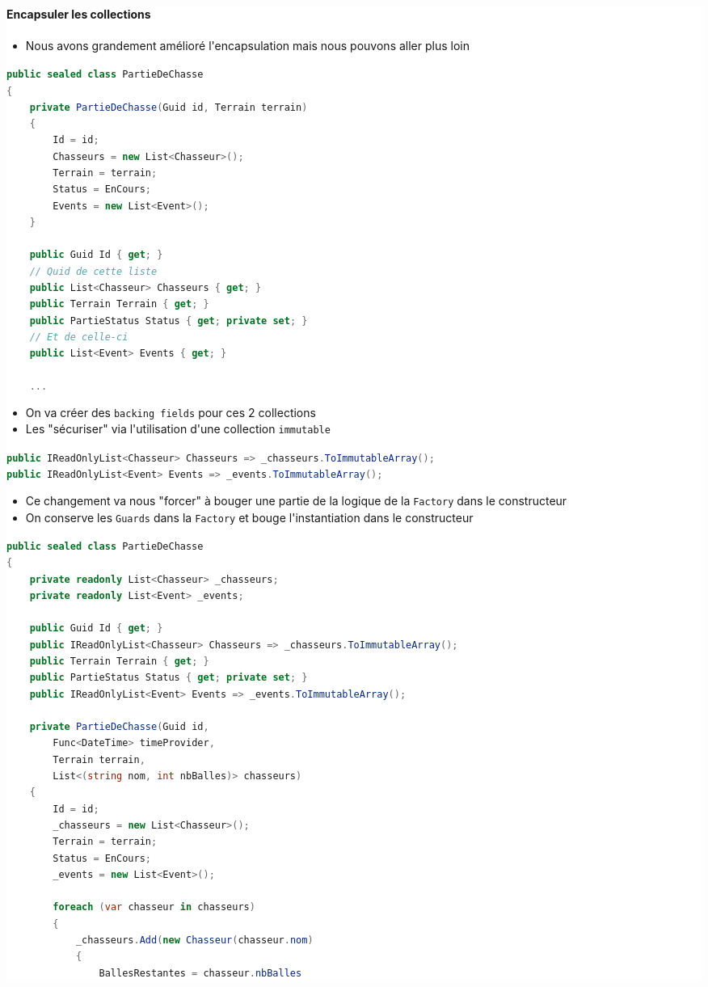 #### Encapsuler les collections

* Nous avons grandement amélioré l'encapsulation mais nous pouvons aller plus loin

```csharp
public sealed class PartieDeChasse
{
    private PartieDeChasse(Guid id, Terrain terrain)
    {
        Id = id;
        Chasseurs = new List<Chasseur>();
        Terrain = terrain;
        Status = EnCours;
        Events = new List<Event>();
    }

    public Guid Id { get; }
    // Quid de cette liste
    public List<Chasseur> Chasseurs { get; }
    public Terrain Terrain { get; }
    public PartieStatus Status { get; private set; }
    // Et de celle-ci
    public List<Event> Events { get; }
    
    ...
```

* On va créer des `backing fields` pour ces 2 collections&#x20;
* Les "sécuriser" via l'utilisation d'une collection `immutable`

```csharp
public IReadOnlyList<Chasseur> Chasseurs => _chasseurs.ToImmutableArray();
public IReadOnlyList<Event> Events => _events.ToImmutableArray();
```

* Ce changement va nous "forcer" à bouger une partie de la logique de la `Factory` dans le constructeur&#x20;
* On conserve les `Guards` dans la `Factory` et bouge l'instantiation dans le constructeur

```csharp
public sealed class PartieDeChasse
{
    private readonly List<Chasseur> _chasseurs;
    private readonly List<Event> _events;
    
    public Guid Id { get; }
    public IReadOnlyList<Chasseur> Chasseurs => _chasseurs.ToImmutableArray();
    public Terrain Terrain { get; }
    public PartieStatus Status { get; private set; }
    public IReadOnlyList<Event> Events => _events.ToImmutableArray();

    private PartieDeChasse(Guid id,
        Func<DateTime> timeProvider,
        Terrain terrain,
        List<(string nom, int nbBalles)> chasseurs)
    {
        Id = id;
        _chasseurs = new List<Chasseur>();
        Terrain = terrain;
        Status = EnCours;
        _events = new List<Event>();
        
        foreach (var chasseur in chasseurs)
        {
            _chasseurs.Add(new Chasseur(chasseur.nom)
            {
                BallesRestantes = chasseur.nbBalles
```